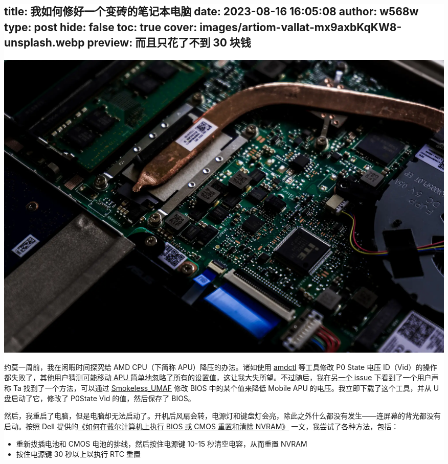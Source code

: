 title: 我如何修好一个变砖的笔记本电脑
date: 2023-08-16 16:05:08
author: w568w
type: post
hide: false
toc: true
cover: images/artiom-vallat-mx9axbKqKW8-unsplash.webp
preview: 而且只花了不到 30 块钱
---
![Photo by <a href="https://unsplash.com/@virussinside?utm_source=unsplash&utm_medium=referral&utm_content=creditCopyText">Artiom Vallat</a> on <a href="https://unsplash.com/photos/mx9axbKqKW8?utm_source=unsplash&utm_medium=referral&utm_content=creditCopyText">Unsplash</a>](images/artiom-vallat-mx9axbKqKW8-unsplash.webp)

约莫一周前，我在闲暇时间探究给 AMD CPU（下简称 APU）降压的办法。诸如使用 [amdctl](https://github.com/kevinlekiller/amdctl/) 等工具修改 P0 State 电压 ID（Vid）的操作都失败了，其他用户猜测[可能移动 APU 简单地忽略了所有的设置值](https://github.com/kevinlekiller/amdctl/issues/40)，这让我大失所望。不过随后，我在[另一个 issue](https://github.com/kevinlekiller/amdctl/issues/18#issuecomment-1357208023) 下看到了一个用户声称 Ta 找到了一个方法，可以通过 [Smokeless_UMAF](https://github.com/DavidS95/Smokeless_UMAF) 修改 BIOS 中的某个值来降低 Mobile APU 的电压。我立即下载了这个工具，并从 U 盘启动了它，修改了 P0State Vid 的值，然后保存了 BIOS。

然后，我重启了电脑，但是电脑却无法启动了。开机后风扇会转，电源灯和键盘灯会亮，除此之外什么都没有发生——连屏幕的背光都没有启动。按照 Dell 提供的[《如何在戴尔计算机上执行 BIOS 或 CMOS 重置和清除 NVRAM》](https://www.dell.com/support/kbdoc/zh-cn/000124377/%E5%A6%82%E4%BD%95-%E5%9C%A8-%E6%88%B4%E5%B0%94-%E8%AE%A1%E7%AE%97%E6%9C%BA-%E4%B8%8A-%E6%89%A7%E8%A1%8C-bios-%E6%88%96-cmos-%E9%87%8D%E7%BD%AE-%E5%92%8C-%E6%B8%85%E9%99%A4-nvram) 一文，我尝试了各种方法，包括：

- 重新拔插电池和 CMOS 电池的排线，然后按住电源键 10-15 秒清空电容，从而重置 NVRAM
- 按住电源键 30 秒以上以执行 RTC 重置
